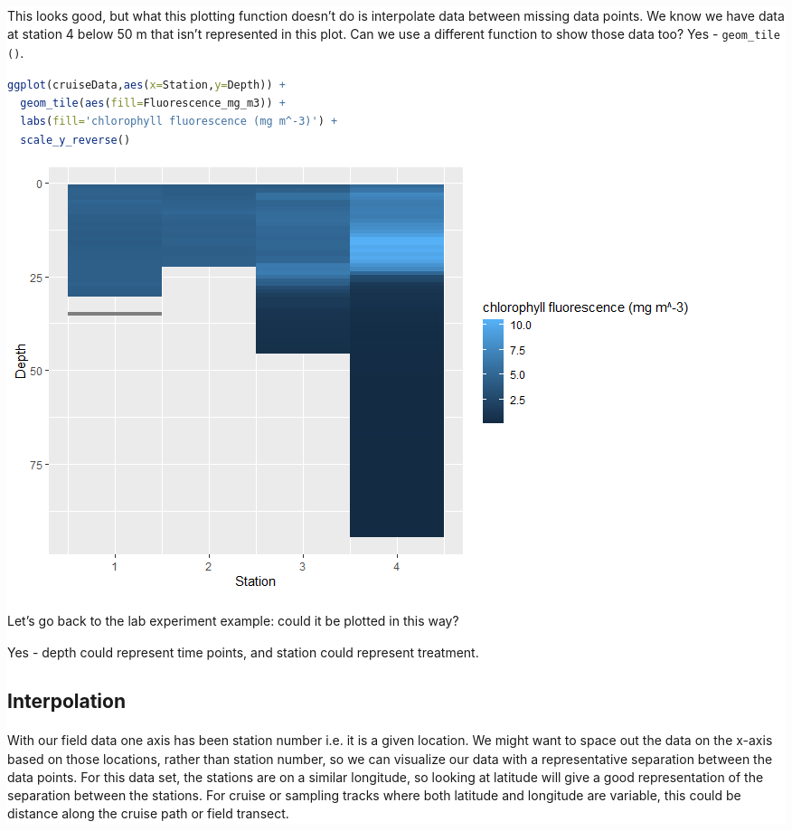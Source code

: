This looks good, but what this plotting function doesn’t do is
interpolate data between missing data points. We know we have data at
station 4 below 50 m that isn’t represented in this plot. Can we use a
different function to show those data too? Yes - `geom_tile()`.

``` r
ggplot(cruiseData,aes(x=Station,y=Depth)) +
  geom_tile(aes(fill=Fluorescence_mg_m3)) +
  labs(fill='chlorophyll fluorescence (mg m^-3)') +
  scale_y_reverse()
```

![](Lab05_files/figure-gfm/unnamed-chunk-12-1.png)

Let’s go back to the lab experiment example: could it be plotted in this
way?

Yes - depth could represent time points, and station could represent
treatment.

## Interpolation

With our field data one axis has been station number i.e. it is a given
location. We might want to space out the data on the x-axis based on
those locations, rather than station number, so we can visualize our
data with a representative separation between the data points. For this
data set, the stations are on a similar longitude, so looking at
latitude will give a good representation of the separation between the
stations. For cruise or sampling tracks where both latitude and
longitude are variable, this could be distance along the cruise path or
field transect.
